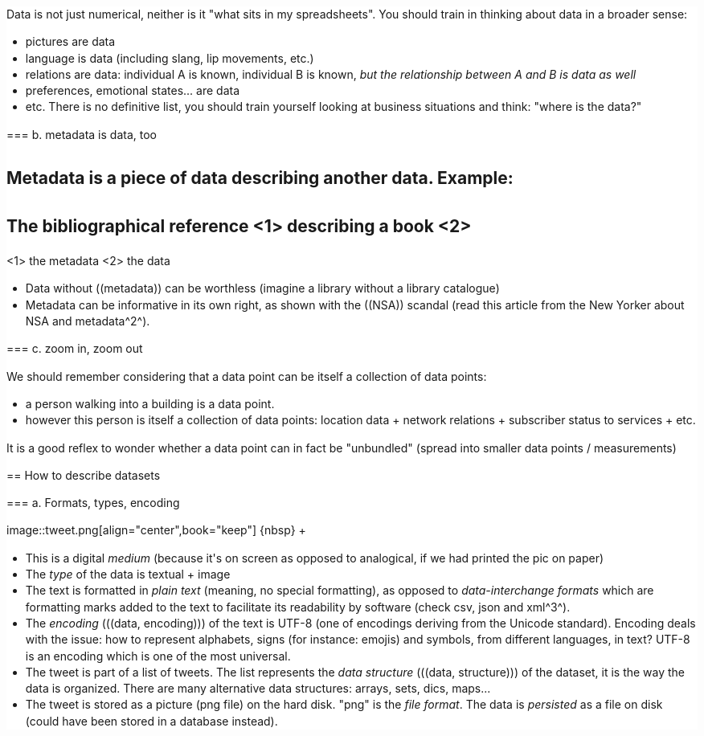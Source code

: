 Data is not just numerical, neither is it "what sits in my spreadsheets". You should train in thinking about data in a broader sense:

- pictures are data
- language is data (including slang, lip movements, etc.)
- relations are data: individual A is known, individual B is known, *but the relationship between A and B is data as well*
- preferences, emotional states... are data
- etc. There is no definitive list, you should train yourself looking at business situations and think: "where is the data?"

=== b. metadata is data, too

Metadata is a piece of data describing another data.
Example:
----
The bibliographical reference <1>
describing
a book <2>
----
<1> the metadata
<2> the data

- Data without ((metadata)) can be worthless (imagine a library without a library catalogue)
- Metadata can be informative in its own right, as shown with the ((NSA)) scandal (read this article from the New Yorker about NSA and metadata^2^).


=== c. zoom in, zoom out

We should remember considering that a data point can be itself a collection of data points:

- a person walking into a building is a data point.
- however this person is itself a collection of data points: location data + network relations + subscriber status to services + etc.

It is a good reflex to wonder whether a data point can in fact be "unbundled" (spread into smaller data points / measurements)

== How to describe datasets


=== a. Formats, types, encoding

image::tweet.png[align="center",book="keep"]
{nbsp} +

- This is a digital *medium* (because it's on screen as opposed to analogical, if we had printed the pic on paper)
- The *type* of the data is textual + image
- The text is formatted in *plain text* (meaning, no special formatting), as opposed to *data-interchange formats* which are formatting marks added to the text to facilitate its readability by software (check csv, json and xml^3^).
- The *encoding* (((data, encoding))) of the text is UTF-8 (one of encodings deriving from the Unicode standard). Encoding deals with the issue: how to represent alphabets, signs (for instance: emojis) and symbols, from different languages, in text? UTF-8 is an encoding which is one of the most universal.
- The tweet is part of a list of tweets. The list represents the *data structure* (((data, structure))) of the dataset, it is the way the data is organized. There are many alternative data structures: arrays, sets, dics, maps...
- The tweet is stored as a picture (png file) on the hard disk. "png" is the *file format*. The data is *persisted* as a file on disk (could have been stored in a database instead).
